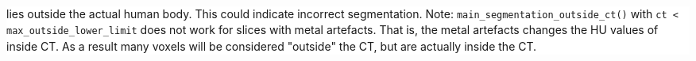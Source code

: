 lies outside the actual human body. This could indicate incorrect segmentation. 
Note: `main_segmentation_outside_ct()` with `ct < max_outside_lower_limit` does not work for slices with metal artefacts.
That is, the metal artefacts changes the HU values of inside CT. As a result  many voxels will be considered 
"outside" the CT, but are actually inside the CT.


